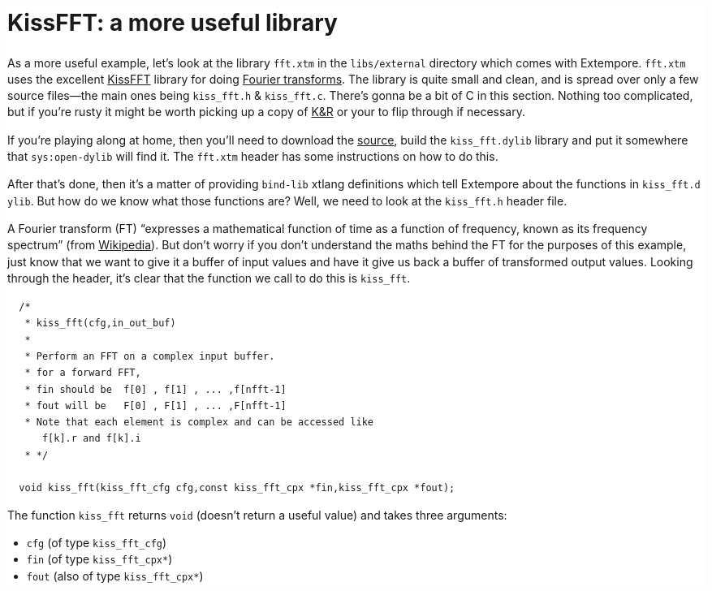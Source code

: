 # KissFFT: a more useful library

As a more useful example, let’s look at the library `fft.xtm` in the
`libs/external` directory which comes with Extempore. `fft.xtm` uses the
excellent [KissFFT](http://sourceforge.net/projects/kissfft/) library
for doing [Fourier
transforms](http://en.wikipedia.org/wiki/Fourier_transform). The library
is quite small and clean, and is spread over only a few source files—the
main ones being `kiss_fft.h` & `kiss_fft.c`. There’s gonna be a bit of C
in this section. Nothing too complicated, but if you’re rusty it might
be worth picking up a copy of
[K&R](http://www.iu.hio.no/~mark/CTutorial/CTutorial.html) or your to
flip through if necessary.

If you’re playing along at home, then you’ll need to download the
[source](http://sourceforge.net/projects/kissfft/files/kissfft/), build
the `kiss_fft.dylib` library and put it somewhere that `sys:open-dylib`
will find it. The `fft.xtm` header has some instructions on how to do
this.

After that’s done, then it’s a matter of providing `bind-lib` xtlang
definitions which tell Extempore about the functions in
`kiss_fft.dylib`. But how do we know what those functions are? Well, we
need to look at the `kiss_fft.h` header file.

A Fourier transform (FT) “expresses a mathematical function of time as a
function of frequency, known as its frequency spectrum” (from
[Wikipedia](http://en.wikipedia.org/wiki/Fourier_transform)). But don’t
worry if you don’t understand the maths behind the FT for the purposes
of this example, just know that we want to give it a buffer of input
values and have it give us back a buffer of transformed output values.
Looking through the header, it’s clear that the function we call to do
this is `kiss_fft`.

``` {.c}
  /*
   * kiss_fft(cfg,in_out_buf)
   *
   * Perform an FFT on a complex input buffer.
   * for a forward FFT,
   * fin should be  f[0] , f[1] , ... ,f[nfft-1]
   * fout will be   F[0] , F[1] , ... ,F[nfft-1]
   * Note that each element is complex and can be accessed like
      f[k].r and f[k].i
   * */

  void kiss_fft(kiss_fft_cfg cfg,const kiss_fft_cpx *fin,kiss_fft_cpx *fout);
```

The function `kiss_fft` returns `void` (doesn’t return a useful value)
and takes three arguments:

-   `cfg` (of type `kiss_fft_cfg`)
-   `fin` (of type `kiss_fft_cpx*`)
-   `fout` (also of type `kiss_fft_cpx*`)


[^1]: To recap, C libraries can either be statically compiled into an
[^2]: I’m using the term *header* in quotes because it doesn’t have to
[^3]: It is possible to compile on one platform for a different target
[^4]: =sys:open-dylib= doesn’t do anything clever, just tries to find
[^5]: See [this post](2012-08-09-xtlang-type-reference.org) for more
